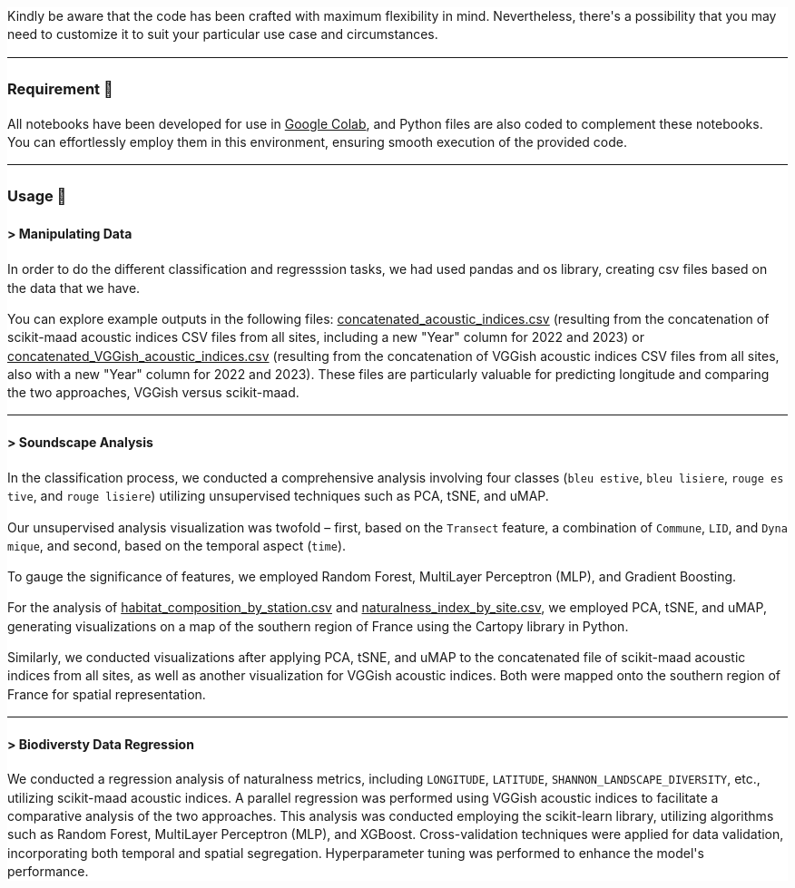 Kindly be aware that the code has been crafted with maximum flexibility in mind. Nevertheless, there's a possibility that you may need to customize it to suit your particular use case and circumstances.

---

### Requirement 🔑

All notebooks have been developed for use in [Google Colab](https://colab.research.google.com/), and Python files are also coded to complement these notebooks. You can effortlessly employ them in this environment, ensuring smooth execution of the provided code.

---

### Usage 🔧

#### > Manipulating Data 

In order to do the different classification and regresssion tasks, we had used pandas and os library, creating csv files based on the data that we have. 

You can explore example outputs in the following files: [concatenated_acoustic_indices.csv](https://github.com/amarmeddahi/sounds-of-nature/blob/main/data/indices.csv) (resulting from the concatenation of scikit-maad acoustic indices CSV files from all sites, including a new "Year" column for 2022 and 2023) or [concatenated_VGGish_acoustic_indices.csv](https://github.com/amarmeddahi/sounds-of-nature/blob/main/data/indices.csv) (resulting from the concatenation of VGGish acoustic indices CSV files from all sites, also with a new "Year" column for 2022 and 2023). These files are particularly valuable for predicting longitude and comparing the two approaches, VGGish versus scikit-maad.

---
#### > Soundscape Analysis

In the classification process, we conducted a comprehensive analysis involving four classes (`bleu estive`, `bleu lisiere`, `rouge estive`, and `rouge lisiere`) utilizing unsupervised techniques such as PCA, tSNE, and uMAP.

Our unsupervised analysis visualization was twofold – first, based on the `Transect` feature, a combination of `Commune`, `LID`, and `Dynamique`, and second, based on the temporal aspect (`time`).

To gauge the significance of features, we employed Random Forest, MultiLayer Perceptron (MLP), and Gradient Boosting.

For the analysis of [habitat_composition_by_station.csv]() and [naturalness_index_by_site.csv](), we employed PCA, tSNE, and uMAP, generating visualizations on a map of the southern region of France using the Cartopy library in Python.

Similarly, we conducted visualizations after applying PCA, tSNE, and uMAP to the concatenated file of scikit-maad acoustic indices from all sites, as well as another visualization for VGGish acoustic indices. Both were mapped onto the southern region of France for spatial representation.

---

#### > Biodiversty Data Regression

We conducted a regression analysis of naturalness metrics, including `LONGITUDE`, `LATITUDE`, `SHANNON_LANDSCAPE_DIVERSITY`, etc., utilizing scikit-maad acoustic indices. A parallel regression was performed using VGGish acoustic indices to facilitate a comparative analysis of the two approaches. This analysis was conducted employing the scikit-learn library, utilizing algorithms such as Random Forest, MultiLayer Perceptron (MLP), and XGBoost. Cross-validation techniques were applied for data validation, incorporating both temporal and spatial segregation. Hyperparameter tuning was performed to enhance the model's performance.
